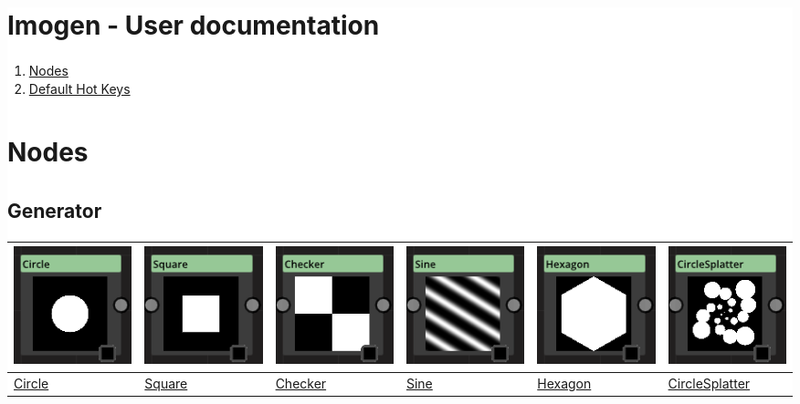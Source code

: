 # Imogen - User documentation


1. [Nodes](#Nodes)
1. [Default Hot Keys](#Default-Hot-Keys)


# Nodes
## Generator
![node picture](Pictures/Circle.png)|![node picture](Pictures/Square.png)|![node picture](Pictures/Checker.png)|![node picture](Pictures/Sine.png)|![node picture](Pictures/Hexagon.png)|![node picture](Pictures/CircleSplatter.png)
-|-|-|-|-|-
[Circle](#Circle)|[Square](#Square)|[Checker](#Checker)|[Sine](#Sine)|[Hexagon](#Hexagon)|[CircleSplatter](#CircleSplatter)